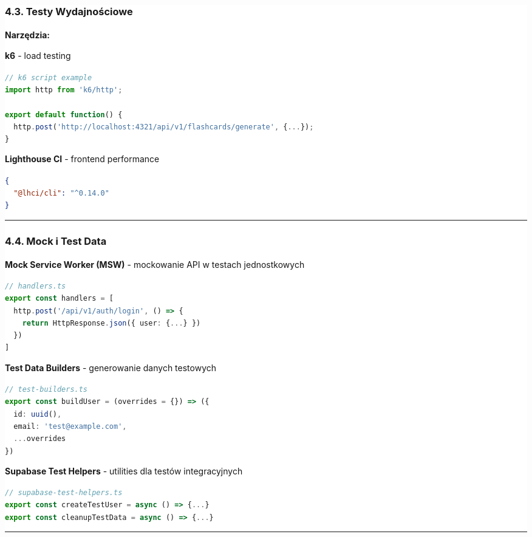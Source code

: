 
### 4.3. Testy Wydajnościowe

**Narzędzia:**

**k6** - load testing

```javascript
// k6 script example
import http from 'k6/http';

export default function() {
  http.post('http://localhost:4321/api/v1/flashcards/generate', {...});
}
```

**Lighthouse CI** - frontend performance

```json
{
  "@lhci/cli": "^0.14.0"
}
```

---

### 4.4. Mock i Test Data

**Mock Service Worker (MSW)** - mockowanie API w testach jednostkowych

```typescript
// handlers.ts
export const handlers = [
  http.post('/api/v1/auth/login', () => {
    return HttpResponse.json({ user: {...} })
  })
]
```

**Test Data Builders** - generowanie danych testowych

```typescript
// test-builders.ts
export const buildUser = (overrides = {}) => ({
  id: uuid(),
  email: 'test@example.com',
  ...overrides
})
```

**Supabase Test Helpers** - utilities dla testów integracyjnych

```typescript
// supabase-test-helpers.ts
export const createTestUser = async () => {...}
export const cleanupTestData = async () => {...}
```

---